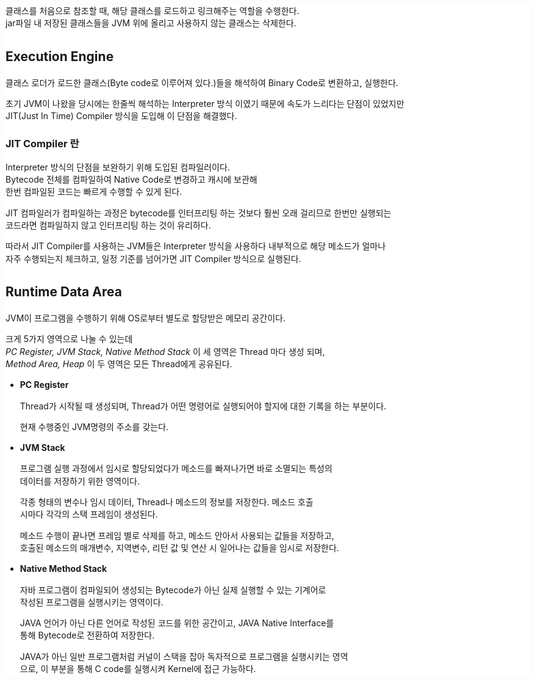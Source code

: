 클래스를 처음으로 참조할 때, 해당 클래스를 로드하고 링크해주는 역할을 수행한다.   
jar파일 내 저장된 클래스들을 JVM 위에 올리고 사용하지 않는 클래스는 삭제한다.

## Execution Engine

클래스 로더가 로드한 클래스(Byte code로 이루어져 있다.)들을 해석하여 Binary Code로 변환하고, 실행한다.

초기 JVM이 나왔을 당시에는 한줄씩 해석하는 Interpreter 방식 이였기 때문에 속도가 느리다는 단점이 있었지만   
JIT(Just In Time) Compiler 방식을 도입해 이 단점을 해결했다.

### **JIT Compiler** 란

Interpreter 방식의 단점을 보완하기 위해 도입된 컴파일러이다.   
Bytecode 전체를 컴파일하여 Native Code로 변경하고 캐시에 보관해   
한번 컴파일된 코드는 빠르게 수행할 수 있게 된다.   

JIT 컴파일러가 컴파일하는 과정은 bytecode를 인터프리팅 하는 것보다 훨씬 오래 걸리므로 한번만 실행되는   
코드라면 컴파일하지 않고 인터프리팅 하는 것이 유리하다.

따라서 JIT Compiler를 사용하는 JVM들은 Interpreter 방식을 사용하다 내부적으로 해당 메소드가 얼마나   
자주 수행되는지 체크하고, 일정 기준를 넘어가면 JIT Compiler 방식으로 실행된다.


## Runtime Data Area

JVM이 프로그램을 수행하기 위해 OS로부터 별도로 할당받은 메모리 공간이다.

크게 5가지 영역으로 나눌 수 있는데   
*PC Register, JVM Stack, Native Method Stack* 이 세 영역은 Thread 마다 생성 되며,   
*Method Area, Heap* 이 두 영역은 모든 Thread에게 공유된다.

- **PC Register**

    Thread가 시작될 때 생성되며, Thread가 어떤 명령어로 실행되어야 할지에 대한 기록을 하는 부분이다.
    
    현재 수행중인 JVM명령의 주소를 갖는다.

- **JVM Stack**

    프로그램 실행 과정에서 임시로 할당되었다가 메소드를 빠져나가면 바로 소멸되는 
    특성의   
    데이터를 저장하기 위한 영역이다.

    각종 형태의 변수나 임시 데이터, Thread나 메소드의 정보를 저장한다. 메소드 호출    
    시마다 각각의 스택 프레임이 생성된다.

    메소드 수행이 끝나면 프레임 별로 삭제를 하고, 메소드 안아서 사용되는 값들을 저장하고,   
    호출된 메소드의 매개변수, 지역변수, 리턴 값 및 연산 시 일어나는 값들을 임시로 저장한다.

- **Native Method Stack**

    자바 프로그램이 컴파일되어 생성되는 Bytecode가 아닌 실제 실행할 수 있는 기계어로   
    작성된 프로그램을 실행시키는 영역이다.

    JAVA 언어가 아닌 다른 언어로 작성된 코드를 위한 공간이고, JAVA Native Interface를   
    통해 Bytecode로 전환하여 저장한다.

    JAVA가 아닌 일반 프로그램처럼 커널이 스택을 잡아 독자적으로 프로그램을 실행시키는 영역   
    으로, 이 부분을 통해 C code를 실행시켜 Kernel에 접근 가능하다.
